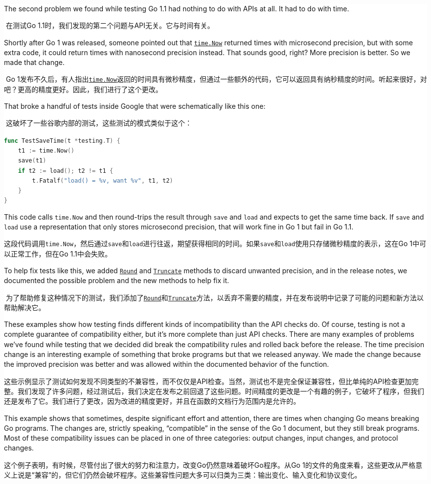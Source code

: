 The second problem we found while testing Go 1.1 had nothing to do with APIs at all. It had to do with time.

​	在测试Go 1.1时，我们发现的第二个问题与API无关。它与时间有关。

Shortly after Go 1 was released, someone pointed out that [`time.Now`](https://go.dev/pkg/time/#Now) returned times with microsecond precision, but with some extra code, it could return times with nanosecond precision instead. That sounds good, right? More precision is better. So we made that change.

​	Go 1发布不久后，有人指出[`time.Now`](https://go.dev/pkg/time/#Now)返回的时间具有微秒精度，但通过一些额外的代码，它可以返回具有纳秒精度的时间。听起来很好，对吧？更高的精度更好。因此，我们进行了这个更改。

That broke a handful of tests inside Google that were schematically like this one:

​	这破坏了一些谷歌内部的测试，这些测试的模式类似于这个：

```go
func TestSaveTime(t *testing.T) {
    t1 := time.Now()
    save(t1)
    if t2 := load(); t2 != t1 {
        t.Fatalf("load() = %v, want %v", t1, t2)
    }
}
```

This code calls `time.Now` and then round-trips the result through `save` and `load` and expects to get the same time back. If `save` and `load` use a representation that only stores microsecond precision, that will work fine in Go 1 but fail in Go 1.1.

​	这段代码调用`time.Now`，然后通过`save`和`load`进行往返，期望获得相同的时间。如果`save`和`load`使用只存储微秒精度的表示，这在Go 1中可以正常工作，但在Go 1.1中会失败。

To help fix tests like this, we added [`Round`](https://go.dev/pkg/time/#Time.Round) and [`Truncate`](https://go.dev/pkg/time/#Time.Truncate) methods to discard unwanted precision, and in the release notes, we documented the possible problem and the new methods to help fix it.

​	为了帮助修复这种情况下的测试，我们添加了[`Round`](https://go.dev/pkg/time/#Time.Round)和[`Truncate`](https://go.dev/pkg/time/#Time.Truncate)方法，以丢弃不需要的精度，并在发布说明中记录了可能的问题和新方法以帮助解决它。

These examples show how testing finds different kinds of incompatibility than the API checks do. Of course, testing is not a complete guarantee of compatibility either, but it’s more complete than just API checks. There are many examples of problems we’ve found while testing that we decided did break the compatibility rules and rolled back before the release. The time precision change is an interesting example of something that broke programs but that we released anyway. We made the change because the improved precision was better and was allowed within the documented behavior of the function.

​	这些示例显示了测试如何发现不同类型的不兼容性，而不仅仅是API检查。当然，测试也不是完全保证兼容性，但比单纯的API检查更加完整。我们发现了许多问题，经过测试后，我们决定在发布之前回退了这些问题。时间精度的更改是一个有趣的例子，它破坏了程序，但我们还是发布了它。我们进行了更改，因为改进的精度更好，并且在函数的文档行为范围内是允许的。

This example shows that sometimes, despite significant effort and attention, there are times when changing Go means breaking Go programs. The changes are, strictly speaking, “compatible” in the sense of the Go 1 document, but they still break programs. Most of these compatibility issues can be placed in one of three categories: output changes, input changes, and protocol changes.

​	这个例子表明，有时候，尽管付出了很大的努力和注意力，改变Go仍然意味着破坏Go程序。从Go 1的文件的角度来看，这些更改从严格意义上说是“兼容”的，但它们仍然会破坏程序。这些兼容性问题大多可以归类为三类：输出变化、输入变化和协议变化。
